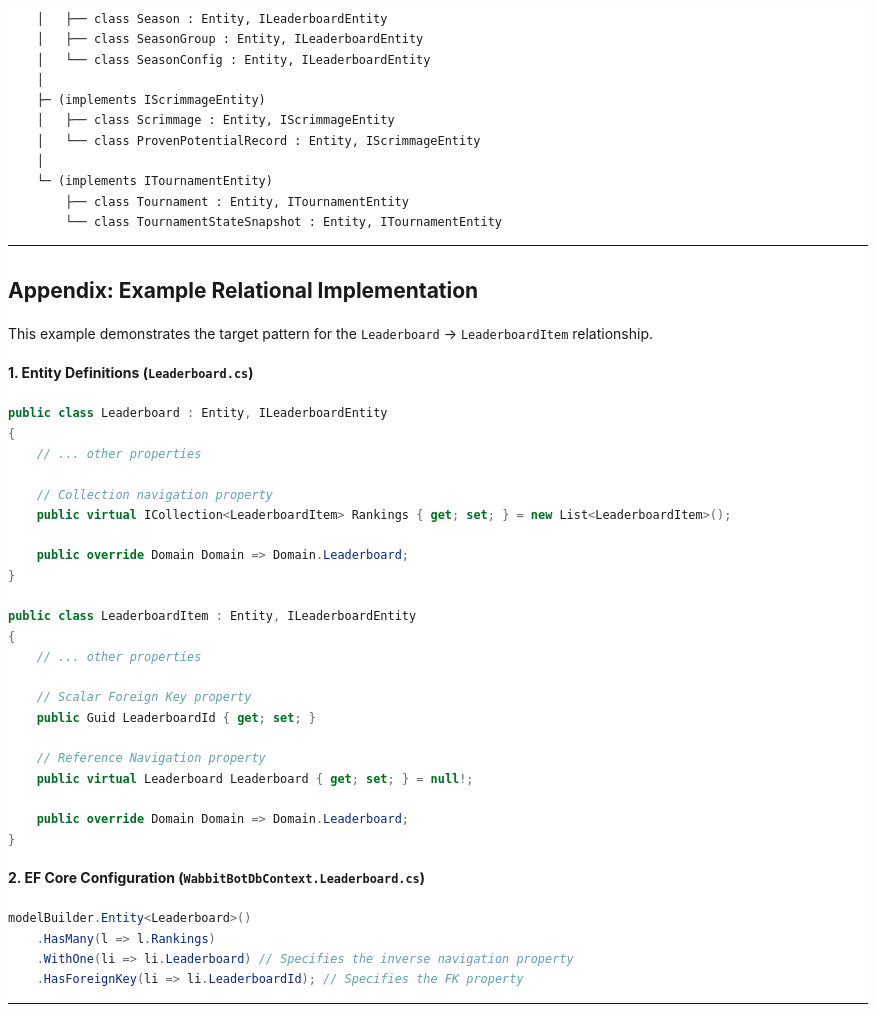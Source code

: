 ```
    │   ├── class Season : Entity, ILeaderboardEntity
    │   ├── class SeasonGroup : Entity, ILeaderboardEntity
    │   └── class SeasonConfig : Entity, ILeaderboardEntity
    │
    ├─ (implements IScrimmageEntity)
    │   ├── class Scrimmage : Entity, IScrimmageEntity
    │   └── class ProvenPotentialRecord : Entity, IScrimmageEntity
    │
    └─ (implements ITournamentEntity)
        ├── class Tournament : Entity, ITournamentEntity
        └── class TournamentStateSnapshot : Entity, ITournamentEntity

```
---

## Appendix: Example Relational Implementation

This example demonstrates the target pattern for the `Leaderboard` -> `LeaderboardItem` relationship.

#### 1. Entity Definitions (`Leaderboard.cs`)
```csharp
public class Leaderboard : Entity, ILeaderboardEntity
{
    // ... other properties
    
    // Collection navigation property
    public virtual ICollection<LeaderboardItem> Rankings { get; set; } = new List<LeaderboardItem>();
    
    public override Domain Domain => Domain.Leaderboard;
}

public class LeaderboardItem : Entity, ILeaderboardEntity
{
    // ... other properties
    
    // Scalar Foreign Key property
    public Guid LeaderboardId { get; set; }
    
    // Reference Navigation property
    public virtual Leaderboard Leaderboard { get; set; } = null!;
    
    public override Domain Domain => Domain.Leaderboard;
}
```

#### 2. EF Core Configuration (`WabbitBotDbContext.Leaderboard.cs`)
```csharp
modelBuilder.Entity<Leaderboard>()
    .HasMany(l => l.Rankings)
    .WithOne(li => li.Leaderboard) // Specifies the inverse navigation property
    .HasForeignKey(li => li.LeaderboardId); // Specifies the FK property
```

---
